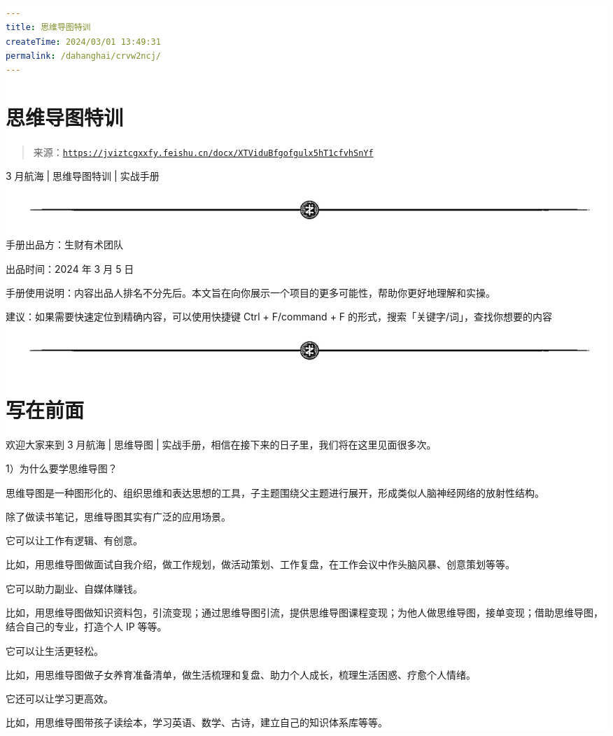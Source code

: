 ```yaml
---
title: 思维导图特训
createTime: 2024/03/01 13:49:31
permalink: /dahanghai/crvw2ncj/
---
```

# 思维导图特训

> 来源：[`https://jviztcgxxfy.feishu.cn/docx/XTViduBfgofgulx5hT1cfvhSnYf`](https://jviztcgxxfy.feishu.cn/docx/XTViduBfgofgulx5hT1cfvhSnYf)

3 月航海 | 思维导图特训 | 实战手册

![](img/dafd6a533cfed43bfe317e4f85e742f7.png)

手册出品方：生财有术团队

出品时间：2024 年 3 月 5 日

手册使用说明：内容出品人排名不分先后。本文旨在向你展示一个项目的更多可能性，帮助你更好地理解和实操。

建议：如果需要快速定位到精确内容，可以使用快捷键 Ctrl + F/command + F 的形式，搜索「关键字/词」，查找你想要的内容

![](img/ce83790e364852aff0b61e708dbf8b01.png)

# 写在前面

欢迎大家来到 3 月航海 | 思维导图 | 实战手册，相信在接下来的日子里，我们将在这里见面很多次。

1）为什么要学思维导图？

思维导图是一种图形化的、组织思维和表达思想的工具，子主题围绕父主题进行展开，形成类似人脑神经网络的放射性结构。

除了做读书笔记，思维导图其实有广泛的应用场景。

它可以让工作有逻辑、有创意。

比如，用思维导图做面试自我介绍，做工作规划，做活动策划、工作复盘，在工作会议中作头脑风暴、创意策划等等。

它可以助力副业、自媒体赚钱。

比如，用思维导图做知识资料包，引流变现；通过思维导图引流，提供思维导图课程变现；为他人做思维导图，接单变现；借助思维导图，结合自己的专业，打造个人 IP 等等。

它可以让生活更轻松。

比如，用思维导图做子女养育准备清单，做生活梳理和复盘、助力个人成长，梳理生活困惑、疗愈个人情绪。

它还可以让学习更高效。

比如，用思维导图带孩子读绘本，学习英语、数学、古诗，建立自己的知识体系库等等。
